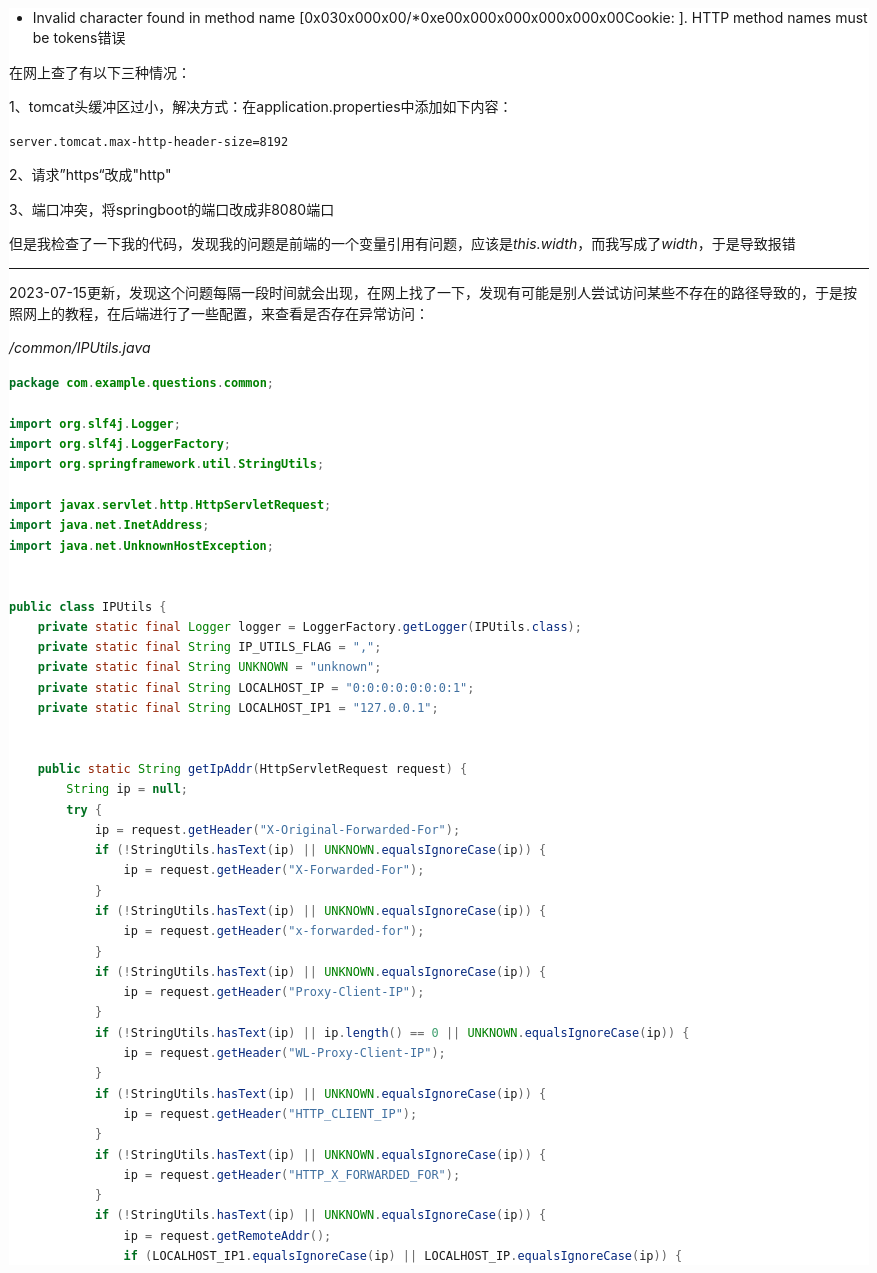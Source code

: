 - Invalid character found in method name [0x030x000x00/*0xe00x000x000x000x000x00Cookie: ]. HTTP method names must be tokens错误

在网上查了有以下三种情况：

1、tomcat头缓冲区过小，解决方式：在application.properties中添加如下内容：

```properties
server.tomcat.max-http-header-size=8192
```

2、请求”https“改成"http"

3、端口冲突，将springboot的端口改成非8080端口

但是我检查了一下我的代码，发现我的问题是前端的一个变量引用有问题，应该是*this.width*，而我写成了*width*，于是导致报错

---

2023-07-15更新，发现这个问题每隔一段时间就会出现，在网上找了一下，发现有可能是别人尝试访问某些不存在的路径导致的，于是按照网上的教程，在后端进行了一些配置，来查看是否存在异常访问：

*/common/IPUtils.java*

```java
package com.example.questions.common;

import org.slf4j.Logger;
import org.slf4j.LoggerFactory;
import org.springframework.util.StringUtils;

import javax.servlet.http.HttpServletRequest;
import java.net.InetAddress;
import java.net.UnknownHostException;


public class IPUtils {
    private static final Logger logger = LoggerFactory.getLogger(IPUtils.class);
    private static final String IP_UTILS_FLAG = ",";
    private static final String UNKNOWN = "unknown";
    private static final String LOCALHOST_IP = "0:0:0:0:0:0:0:1";
    private static final String LOCALHOST_IP1 = "127.0.0.1";


    public static String getIpAddr(HttpServletRequest request) {
        String ip = null;
        try {
            ip = request.getHeader("X-Original-Forwarded-For");
            if (!StringUtils.hasText(ip) || UNKNOWN.equalsIgnoreCase(ip)) {
                ip = request.getHeader("X-Forwarded-For");
            }
            if (!StringUtils.hasText(ip) || UNKNOWN.equalsIgnoreCase(ip)) {
                ip = request.getHeader("x-forwarded-for");
            }
            if (!StringUtils.hasText(ip) || UNKNOWN.equalsIgnoreCase(ip)) {
                ip = request.getHeader("Proxy-Client-IP");
            }
            if (!StringUtils.hasText(ip) || ip.length() == 0 || UNKNOWN.equalsIgnoreCase(ip)) {
                ip = request.getHeader("WL-Proxy-Client-IP");
            }
            if (!StringUtils.hasText(ip) || UNKNOWN.equalsIgnoreCase(ip)) {
                ip = request.getHeader("HTTP_CLIENT_IP");
            }
            if (!StringUtils.hasText(ip) || UNKNOWN.equalsIgnoreCase(ip)) {
                ip = request.getHeader("HTTP_X_FORWARDED_FOR");
            }
            if (!StringUtils.hasText(ip) || UNKNOWN.equalsIgnoreCase(ip)) {
                ip = request.getRemoteAddr();
                if (LOCALHOST_IP1.equalsIgnoreCase(ip) || LOCALHOST_IP.equalsIgnoreCase(ip)) {
```